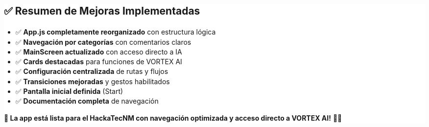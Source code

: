
## ✅ **Resumen de Mejoras Implementadas**

- ✅ **App.js completamente reorganizado** con estructura lógica
- ✅ **Navegación por categorías** con comentarios claros  
- ✅ **MainScreen actualizado** con acceso directo a IA
- ✅ **Cards destacadas** para funciones de VORTEX AI
- ✅ **Configuración centralizada** de rutas y flujos
- ✅ **Transiciones mejoradas** y gestos habilitados
- ✅ **Pantalla inicial definida** (Start)
- ✅ **Documentación completa** de navegación

**🎉 La app está lista para el HackaTecNM con navegación optimizada y acceso directo a VORTEX AI!** 🤖🎯
